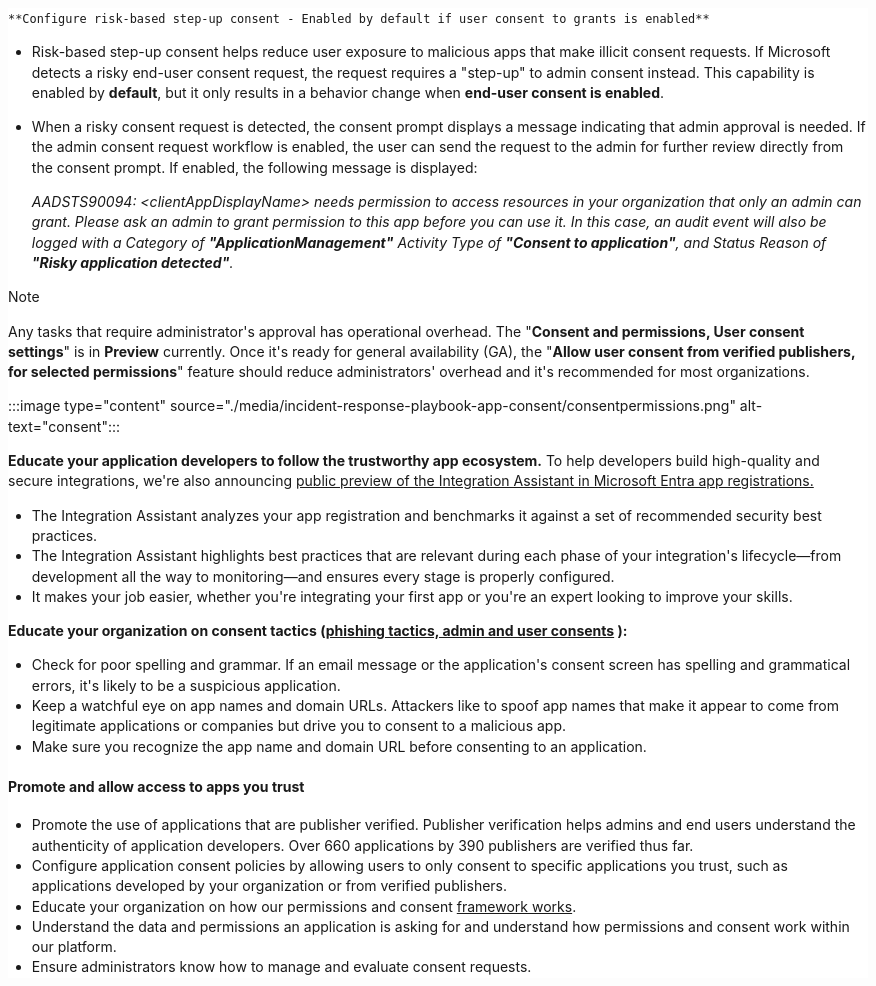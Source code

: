     **Configure risk-based step-up consent - Enabled by default if user consent to grants is enabled**
- Risk-based step-up consent helps reduce user exposure to malicious apps that make illicit consent requests. If Microsoft detects a risky end-user consent request, the request requires a "step-up" to admin consent instead. This capability is enabled by **default**, but it only results in a behavior change when **end-user consent is enabled**.
- When a risky consent request is detected, the consent prompt displays a message indicating that admin approval is needed. If the admin consent request workflow is enabled, the user can send the request to the admin for further review directly from the consent prompt. If  enabled, the following message is displayed:

    *AADSTS90094: &lt;clientAppDisplayName&gt; needs permission to access resources in your organization that only an admin can grant. Please ask an admin to grant permission to this app before you can use it. In this case, an audit event will also be logged with a Category of **"ApplicationManagement"** Activity Type of **"Consent to application"**, and Status Reason of **"Risky application detected"**.*

> [!NOTE]
> Any tasks that require administrator's approval has operational overhead. The "**Consent and permissions, User consent settings**" is in **Preview** currently. Once it's ready for general availability (GA), the "**Allow user consent from verified publishers, for selected permissions**" feature should reduce administrators' overhead and it's recommended for most organizations.

:::image type="content" source="./media/incident-response-playbook-app-consent/consentpermissions.png" alt-text="consent":::

**Educate your application developers to follow the trustworthy app ecosystem.**
To help developers build high-quality and secure integrations, we're also announcing [public preview of the Integration Assistant in Microsoft Entra app registrations.](/azure/active-directory/develop/identity-platform-integration-checklist)

- The Integration Assistant analyzes your app registration and benchmarks it against a set of recommended security best practices.
- The Integration Assistant highlights best practices that are relevant during each phase of your integration's lifecycle—from development all the way to monitoring—and ensures every stage is properly configured.
- It makes your job easier, whether you're integrating your first app or you're an expert looking to improve your skills.

**Educate your organization on consent tactics ([phishing tactics, admin and user consents](/azure/active-directory/develop/application-consent-experience) ):**

- Check for poor spelling and grammar. If an email message or the application's consent screen has spelling and grammatical errors, it's likely to be a suspicious application.
- Keep a watchful eye on app names and domain URLs. Attackers like to spoof app names that make it appear to come from legitimate applications or companies but drive you to consent to a malicious app.
- Make sure you recognize the app name and domain URL before consenting to an application.

#### Promote and allow access to apps you trust

- Promote the use of applications that are publisher verified. Publisher verification helps admins and end users understand the authenticity of application developers. Over 660 applications by 390 publishers are verified thus far.
- Configure application consent policies by allowing users to only consent to specific applications you trust, such as applications developed by your organization or from verified publishers.
- Educate your organization on how our permissions and consent [framework works](/azure/active-directory/manage-apps/configure-admin-consent-workflow).
- Understand the data and permissions an application is asking for and understand how permissions and consent work within our platform.
- Ensure administrators know how to manage and evaluate consent requests.
